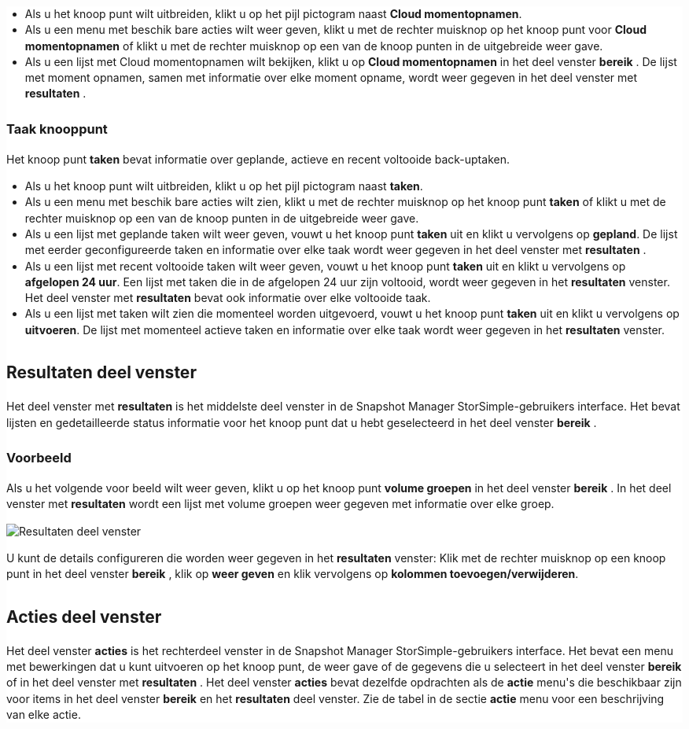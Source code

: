 * Als u het knoop punt wilt uitbreiden, klikt u op het pijl pictogram naast **Cloud momentopnamen**.
* Als u een menu met beschik bare acties wilt weer geven, klikt u met de rechter muisknop op het knoop punt voor **Cloud momentopnamen** of klikt u met de rechter muisknop op een van de knoop punten in de uitgebreide weer gave.
* Als u een lijst met Cloud momentopnamen wilt bekijken, klikt u op **Cloud momentopnamen** in het deel venster **bereik** . De lijst met moment opnamen, samen met informatie over elke moment opname, wordt weer gegeven in het deel venster met **resultaten** .

### <a name="jobs-node"></a>Taak knooppunt
Het knoop punt **taken** bevat informatie over geplande, actieve en recent voltooide back-uptaken. 

* Als u het knoop punt wilt uitbreiden, klikt u op het pijl pictogram naast **taken**.
* Als u een menu met beschik bare acties wilt zien, klikt u met de rechter muisknop op het knoop punt **taken** of klikt u met de rechter muisknop op een van de knoop punten in de uitgebreide weer gave.
* Als u een lijst met geplande taken wilt weer geven, vouwt u het knoop punt **taken** uit en klikt u vervolgens op **gepland**. De lijst met eerder geconfigureerde taken en informatie over elke taak wordt weer gegeven in het deel venster met **resultaten** . 
* Als u een lijst met recent voltooide taken wilt weer geven, vouwt u het knoop punt **taken** uit en klikt u vervolgens op **afgelopen 24 uur**. Een lijst met taken die in de afgelopen 24 uur zijn voltooid, wordt weer gegeven in het **resultaten** venster. Het deel venster met **resultaten** bevat ook informatie over elke voltooide taak.
* Als u een lijst met taken wilt zien die momenteel worden uitgevoerd, vouwt u het knoop punt **taken** uit en klikt u vervolgens op **uitvoeren**. De lijst met momenteel actieve taken en informatie over elke taak wordt weer gegeven in het **resultaten** venster.

## <a name="results-pane"></a>Resultaten deel venster
Het deel venster met **resultaten** is het middelste deel venster in de Snapshot Manager StorSimple-gebruikers interface. Het bevat lijsten en gedetailleerde status informatie voor het knoop punt dat u hebt geselecteerd in het deel venster **bereik** .

### <a name="example"></a>Voorbeeld
Als u het volgende voor beeld wilt weer geven, klikt u op het knoop punt **volume groepen** in het deel venster **bereik** . In het deel venster met **resultaten** wordt een lijst met volume groepen weer gegeven met informatie over elke groep.

![Resultaten deel venster](./media/storsimple-use-snapshot-manager/HCS_SSM_Results_pane.png) 

U kunt de details configureren die worden weer gegeven in het **resultaten** venster: Klik met de rechter muisknop op een knoop punt in het deel venster **bereik** , klik op **weer geven** en klik vervolgens op **kolommen toevoegen/verwijderen**.

## <a name="actions-pane"></a>Acties deel venster
Het deel venster **acties** is het rechterdeel venster in de Snapshot Manager StorSimple-gebruikers interface. Het bevat een menu met bewerkingen dat u kunt uitvoeren op het knoop punt, de weer gave of de gegevens die u selecteert in het deel venster **bereik** of in het deel venster met **resultaten** . Het deel venster **acties** bevat dezelfde opdrachten als de **actie** menu's die beschikbaar zijn voor items in het deel venster **bereik** en het **resultaten** deel venster. Zie de tabel in de sectie **actie** menu voor een beschrijving van elke actie.
